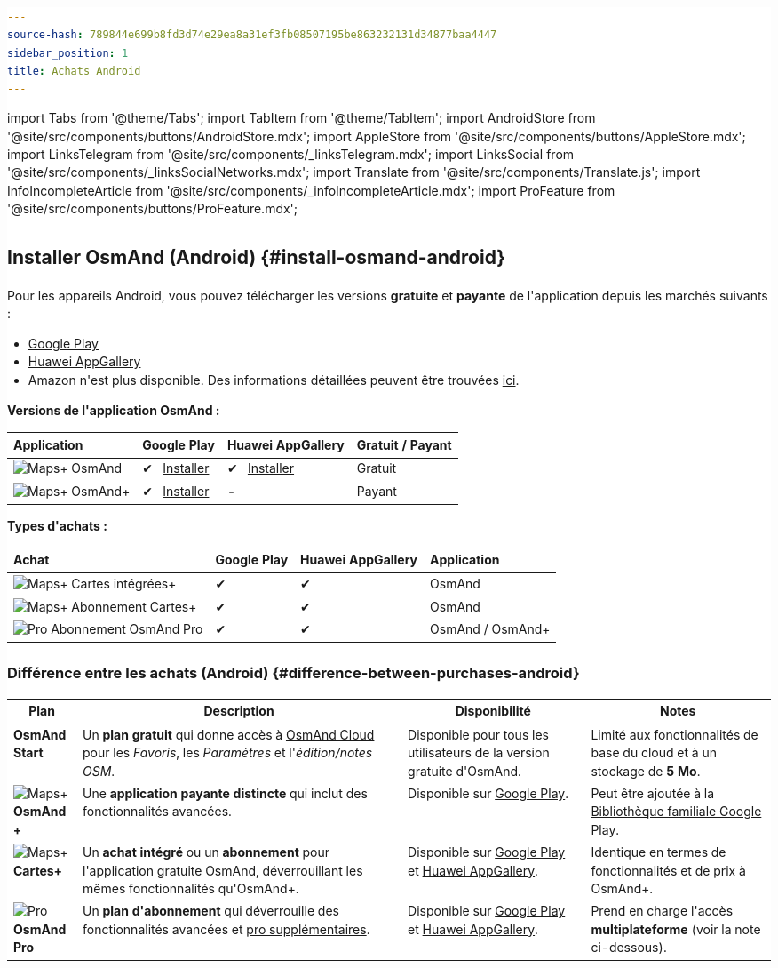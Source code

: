 ```yaml
---
source-hash: 789844e699b8fd3d74e29ea8a31ef3fb08507195be863232131d34877baa4447
sidebar_position: 1
title: Achats Android
---
```

import Tabs from '@theme/Tabs';
import TabItem from '@theme/TabItem';
import AndroidStore from '@site/src/components/buttons/AndroidStore.mdx';
import AppleStore from '@site/src/components/buttons/AppleStore.mdx';
import LinksTelegram from '@site/src/components/_linksTelegram.mdx';
import LinksSocial from '@site/src/components/_linksSocialNetworks.mdx';
import Translate from '@site/src/components/Translate.js';
import InfoIncompleteArticle from '@site/src/components/_infoIncompleteArticle.mdx';
import ProFeature from '@site/src/components/buttons/ProFeature.mdx';



## Installer OsmAnd (Android) {#install-osmand-android}

Pour les appareils Android, vous pouvez télécharger les versions **gratuite** et **payante** de l'application depuis les marchés suivants :

- [Google Play](https://play.google.com/store/apps/dev?id=8483587772816822023)
- [Huawei AppGallery](https://appgallery.huawei.com/#/app/C101486545)
- Amazon n'est plus disponible. Des informations détaillées peuvent être trouvées [ici](https://osmand.net/docs/user/troubleshooting/purchases_payments#amazon-store-is-closing--what-to-do).

**Versions de l'application OsmAnd :**

| Application | Google Play | Huawei AppGallery | Gratuit / Payant |
| :------------- | :------------- | :------------- | :------------- |
| ![Maps+](@site/static/img/svg/osmand_maps.svg) OsmAnd | ✔ &nbsp;&nbsp;[Installer](https://play.google.com/store/apps/details?id=net.osmand) | ✔ &nbsp;&nbsp;[Installer](https://appgallery.huawei.com/#/app/C101486545) | Gratuit |
| ![Maps+](@site/static/img/svg/osmand_maps_plus.svg) OsmAnd+ | ✔ &nbsp;&nbsp;[Installer](https://play.google.com/store/apps/details?id=net.osmand.plus) | **-** | Payant |

**Types d'achats :**

| Achat | Google Play | Huawei AppGallery | Application |
| :------------- | :------------- | :------------- | :------------- |
| ![Maps+](@site/static/img/svg/osmand_maps_plus.svg) Cartes intégrées+ | ✔ | ✔ | OsmAnd |
| ![Maps+](@site/static/img/svg/osmand_maps_plus.svg) Abonnement Cartes+ | ✔ | ✔ | OsmAnd |
| ![Pro](@site/static/img/svg/pro_icon.svg) Abonnement OsmAnd Pro | ✔ | ✔ | OsmAnd / OsmAnd+ |




### Différence entre les achats (Android) {#difference-between-purchases-android}

| Plan | Description | Disponibilité | Notes |
|------------|------------|------------|------------|
| **OsmAnd Start** | Un **plan gratuit** qui donne accès à [OsmAnd Cloud](../personal/osmand-cloud.md#osmand-start) pour les *Favoris*, les *Paramètres* et l'*édition/notes OSM*. | Disponible pour tous les utilisateurs de la version gratuite d'OsmAnd. | Limité aux fonctionnalités de base du cloud et à un stockage de **5 Mo**. |
| ![Maps+](@site/static/img/svg/osmand_maps_plus.svg) **OsmAnd+** | Une **application payante distincte** qui inclut des fonctionnalités avancées. | Disponible sur [Google Play](https://play.google.com/store/apps/details?id=net.osmand.plus). | Peut être ajoutée à la [Bibliothèque familiale Google Play](https://support.google.com/googleplay/answer/7007852?hl=en). |
| ![Maps+](@site/static/img/svg/osmand_maps_plus.svg) **Cartes+** | Un **achat intégré** ou un **abonnement** pour l'application gratuite OsmAnd, déverrouillant les mêmes fonctionnalités qu'OsmAnd+. | Disponible sur [Google Play](https://play.google.com/store/apps/details?id=net.osmand) et [Huawei AppGallery](https://appgallery.huawei.com/#/app/C101486545). | Identique en termes de fonctionnalités et de prix à OsmAnd+. |
| ![Pro](@site/static/img/svg/pro_icon.svg) **OsmAnd Pro** | Un **plan d'abonnement** qui déverrouille des fonctionnalités avancées et [pro supplémentaires](#pro-features). | Disponible sur [Google Play](https://play.google.com/store/apps/dev?id=8483587772816822023) et [Huawei AppGallery](https://appgallery.huawei.com/#/app/C101486545). | Prend en charge l'accès **multiplateforme** (voir la note ci-dessous). |
